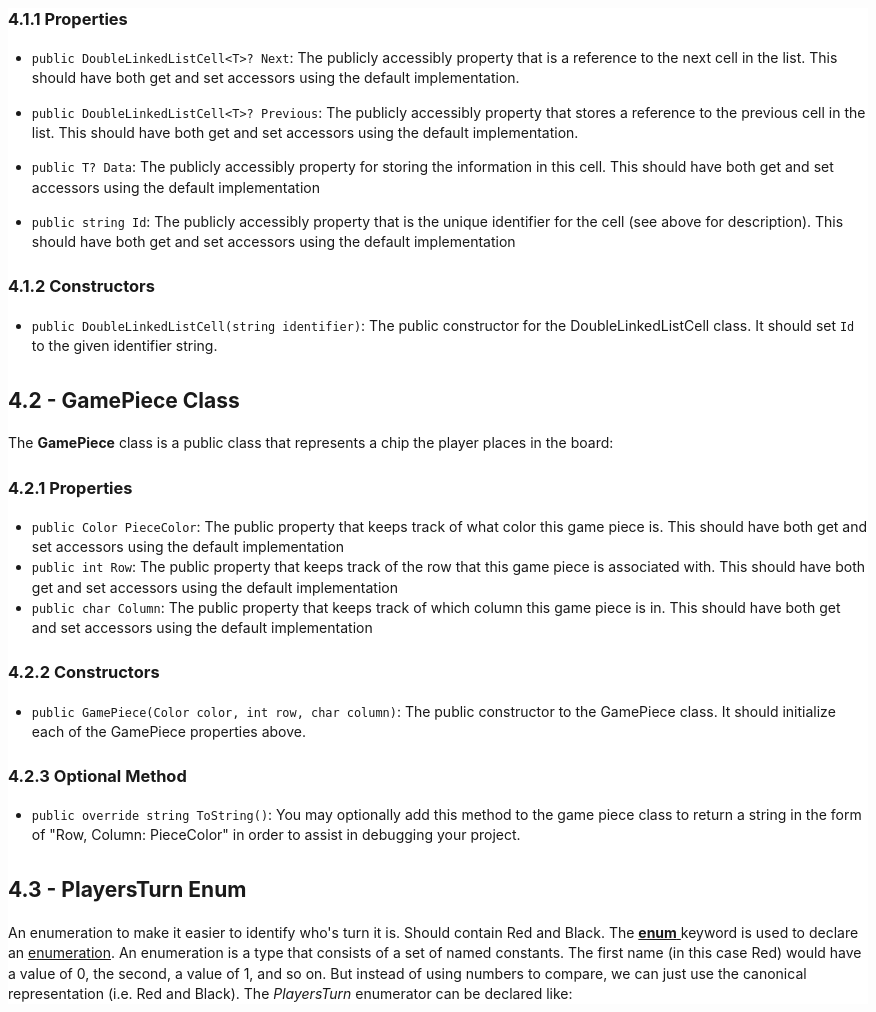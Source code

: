 ### 4.1.1 Properties

- `public DoubleLinkedListCell<T>? Next`: The publicly accessibly property that is a reference to the next cell in the list.  This should have both get and set accessors using the default implementation.

- `public DoubleLinkedListCell<T>? Previous`: The publicly accessibly property that stores a reference to the previous cell in the list.  This should have both get and set accessors using the default implementation.
- `public T? Data`: The publicly accessibly property for storing the information in this cell.  This should have both get and set accessors using the default implementation
- `public string Id`: The publicly accessibly property that is the unique identifier for the cell (see above for description).  This should have both get and set accessors using the default implementation

### 4.1.2 Constructors

- `public DoubleLinkedListCell(string identifier)`:  The public constructor for the DoubleLinkedListCell class.  It should set `Id` to the given identifier string.

## 4.2 - GamePiece Class

The **GamePiece** class is a public class that represents a chip the player places in the board:

### 4.2.1 Properties

- `public Color PieceColor`: The public property that keeps track of what color this game piece is.  This should have both get and set accessors using the default implementation
- `public int Row`: The public property that keeps track of the row that this game piece is associated with.  This should have both get and set accessors using the default implementation
- `public char Column`: The public property that keeps track of which column this game piece is in.  This should have both get and set accessors using the default implementation

### 4.2.2 Constructors

- `public GamePiece(Color color, int row, char column)`:  The public constructor to the GamePiece class.  It should initialize each of the  GamePiece properties above.

### 4.2.3 Optional Method

- `public override string ToString()`: You may optionally add this method to the game piece class to return a string in the form of "Row, Column: PieceColor" in order to assist in debugging your project.

## 4.3 - PlayersTurn  Enum

An enumeration to make it easier to identify who's turn it is.  Should contain Red and Black.  The [**enum** ](https://docs.microsoft.com/en-us/dotnet/csharp/language-reference/keywords/enum) keyword is used to declare an [enumeration](http://people.cs.ksu.edu/~rhowell/DataStructures/syntax/enumerations.html).  An enumeration is a type that consists of a set of named constants.  The first name (in this case Red) would have a value of 0, the second, a value of 1, and so on.  But instead of using numbers to compare, we can just use the canonical representation (i.e. Red and Black).  The *PlayersTurn* enumerator can be declared like:
